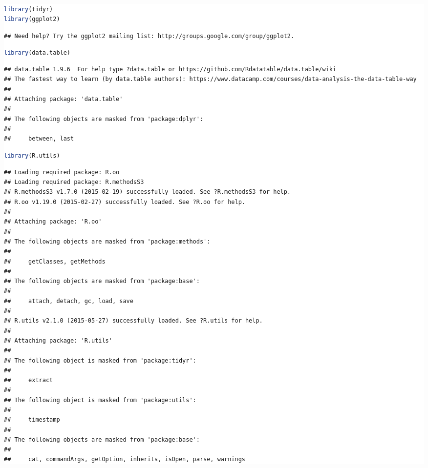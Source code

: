 ```r
library(tidyr)
library(ggplot2)
```

```
## Need help? Try the ggplot2 mailing list: http://groups.google.com/group/ggplot2.
```

```r
library(data.table)
```

```
## data.table 1.9.6  For help type ?data.table or https://github.com/Rdatatable/data.table/wiki
## The fastest way to learn (by data.table authors): https://www.datacamp.com/courses/data-analysis-the-data-table-way
## 
## Attaching package: 'data.table'
## 
## The following objects are masked from 'package:dplyr':
## 
##     between, last
```

```r
library(R.utils)
```

```
## Loading required package: R.oo
## Loading required package: R.methodsS3
## R.methodsS3 v1.7.0 (2015-02-19) successfully loaded. See ?R.methodsS3 for help.
## R.oo v1.19.0 (2015-02-27) successfully loaded. See ?R.oo for help.
## 
## Attaching package: 'R.oo'
## 
## The following objects are masked from 'package:methods':
## 
##     getClasses, getMethods
## 
## The following objects are masked from 'package:base':
## 
##     attach, detach, gc, load, save
## 
## R.utils v2.1.0 (2015-05-27) successfully loaded. See ?R.utils for help.
## 
## Attaching package: 'R.utils'
## 
## The following object is masked from 'package:tidyr':
## 
##     extract
## 
## The following object is masked from 'package:utils':
## 
##     timestamp
## 
## The following objects are masked from 'package:base':
## 
##     cat, commandArgs, getOption, inherits, isOpen, parse, warnings
```
